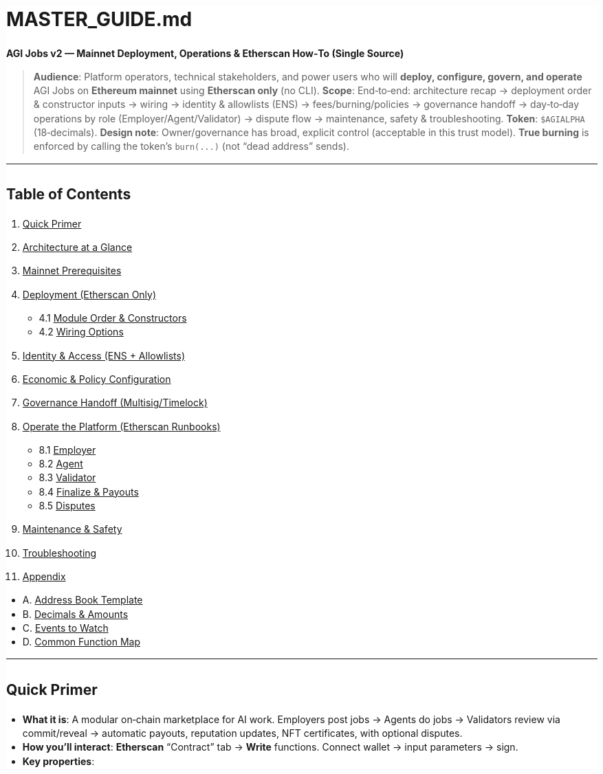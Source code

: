 # MASTER\_GUIDE.md

**AGI Jobs v2 — Mainnet Deployment, Operations & Etherscan How‑To (Single Source)**

> **Audience**: Platform operators, technical stakeholders, and power users who will **deploy, configure, govern, and operate** AGI Jobs on **Ethereum mainnet** using **Etherscan only** (no CLI).
> **Scope**: End‑to‑end: architecture recap → deployment order & constructor inputs → wiring → identity & allowlists (ENS) → fees/burning/policies → governance handoff → day‑to‑day operations by role (Employer/Agent/Validator) → dispute flow → maintenance, safety & troubleshooting.
> **Token**: `$AGIALPHA` (18‑decimals).
> **Design note**: Owner/governance has broad, explicit control (acceptable in this trust model). **True burning** is enforced by calling the token’s `burn(...)` (not “dead address” sends).

---

## Table of Contents

1. [Quick Primer](#quick-primer)
2. [Architecture at a Glance](#architecture-at-a-glance)
3. [Mainnet Prerequisites](#mainnet-prerequisites)
4. [Deployment (Etherscan Only)](#deployment-etherscan-only)

   * 4.1 [Module Order & Constructors](#41-module-order--constructors)
   * 4.2 [Wiring Options](#42-wiring-options)
5. [Identity & Access (ENS + Allowlists)](#identity--access-ens--allowlists)
6. [Economic & Policy Configuration](#economic--policy-configuration)
7. [Governance Handoff (Multisig/Timelock)](#governance-handoff-multisigtimelock)
8. [Operate the Platform (Etherscan Runbooks)](#operate-the-platform-etherscan-runbooks)

   * 8.1 [Employer](#81-employer)
   * 8.2 [Agent](#82-agent)
   * 8.3 [Validator](#83-validator)
   * 8.4 [Finalize & Payouts](#84-finalize--payouts)
   * 8.5 [Disputes](#85-disputes)
9. [Maintenance & Safety](#maintenance--safety)
10. [Troubleshooting](#troubleshooting)
11. [Appendix](#appendix)

* A. [Address Book Template](#a-address-book-template)
* B. [Decimals & Amounts](#b-decimals--amounts)
* C. [Events to Watch](#c-events-to-watch)
* D. [Common Function Map](#d-common-function-map)

---

## Quick Primer

* **What it is**: A modular on‑chain marketplace for AI work. Employers post jobs → Agents do jobs → Validators review via commit/reveal → automatic payouts, reputation updates, NFT certificates, with optional disputes.
* **How you’ll interact**: **Etherscan** “Contract” tab → **Write** functions. Connect wallet → input parameters → sign.
* **Key properties**:
